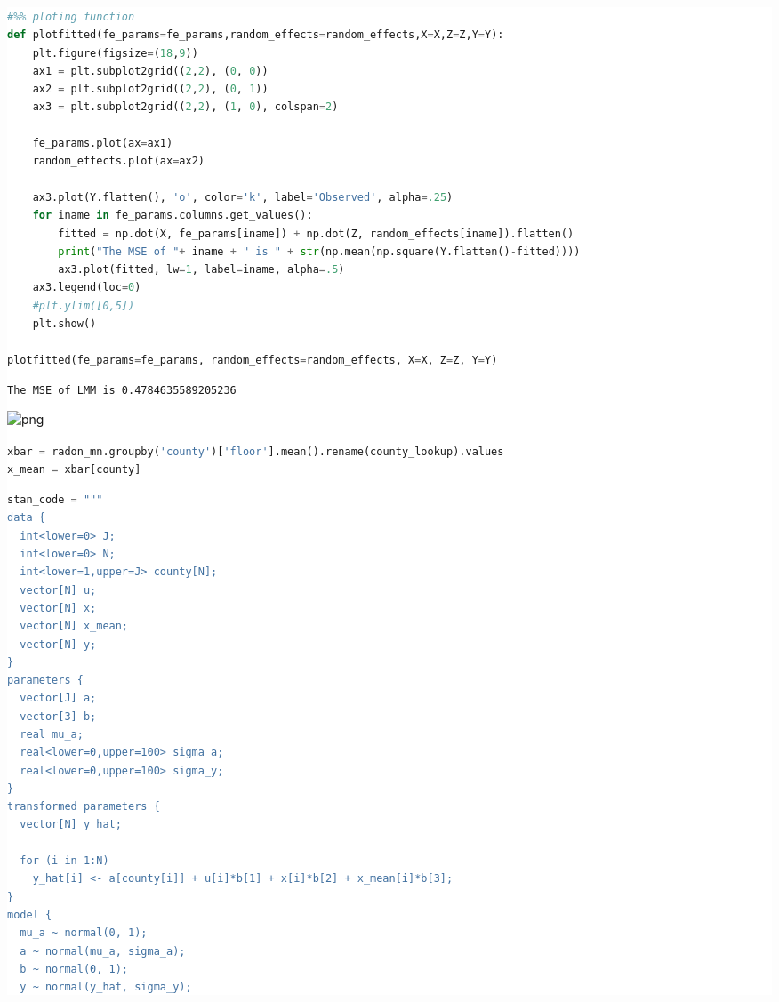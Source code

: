 
```python
#%% ploting function 
def plotfitted(fe_params=fe_params,random_effects=random_effects,X=X,Z=Z,Y=Y):
    plt.figure(figsize=(18,9))
    ax1 = plt.subplot2grid((2,2), (0, 0))
    ax2 = plt.subplot2grid((2,2), (0, 1))
    ax3 = plt.subplot2grid((2,2), (1, 0), colspan=2)
    
    fe_params.plot(ax=ax1)
    random_effects.plot(ax=ax2)
    
    ax3.plot(Y.flatten(), 'o', color='k', label='Observed', alpha=.25)
    for iname in fe_params.columns.get_values():
        fitted = np.dot(X, fe_params[iname]) + np.dot(Z, random_effects[iname]).flatten()
        print("The MSE of "+ iname + " is " + str(np.mean(np.square(Y.flatten()-fitted))))
        ax3.plot(fitted, lw=1, label=iname, alpha=.5)
    ax3.legend(loc=0)
    #plt.ylim([0,5])
    plt.show()

plotfitted(fe_params=fe_params, random_effects=random_effects, X=X, Z=Z, Y=Y)
```

    The MSE of LMM is 0.4784635589205236



    
![png](2021-01-01-Mixed-Models_files/2021-01-01-Mixed-Models_11_1.png)
    



```python
xbar = radon_mn.groupby('county')['floor'].mean().rename(county_lookup).values
x_mean = xbar[county]
```


```python
stan_code = """
data {
  int<lower=0> J; 
  int<lower=0> N; 
  int<lower=1,upper=J> county[N];
  vector[N] u;
  vector[N] x;
  vector[N] x_mean;
  vector[N] y;
} 
parameters {
  vector[J] a;
  vector[3] b;
  real mu_a;
  real<lower=0,upper=100> sigma_a;
  real<lower=0,upper=100> sigma_y;
} 
transformed parameters {
  vector[N] y_hat;

  for (i in 1:N)
    y_hat[i] <- a[county[i]] + u[i]*b[1] + x[i]*b[2] + x_mean[i]*b[3];
}
model {
  mu_a ~ normal(0, 1);
  a ~ normal(mu_a, sigma_a);
  b ~ normal(0, 1);
  y ~ normal(y_hat, sigma_y);
```